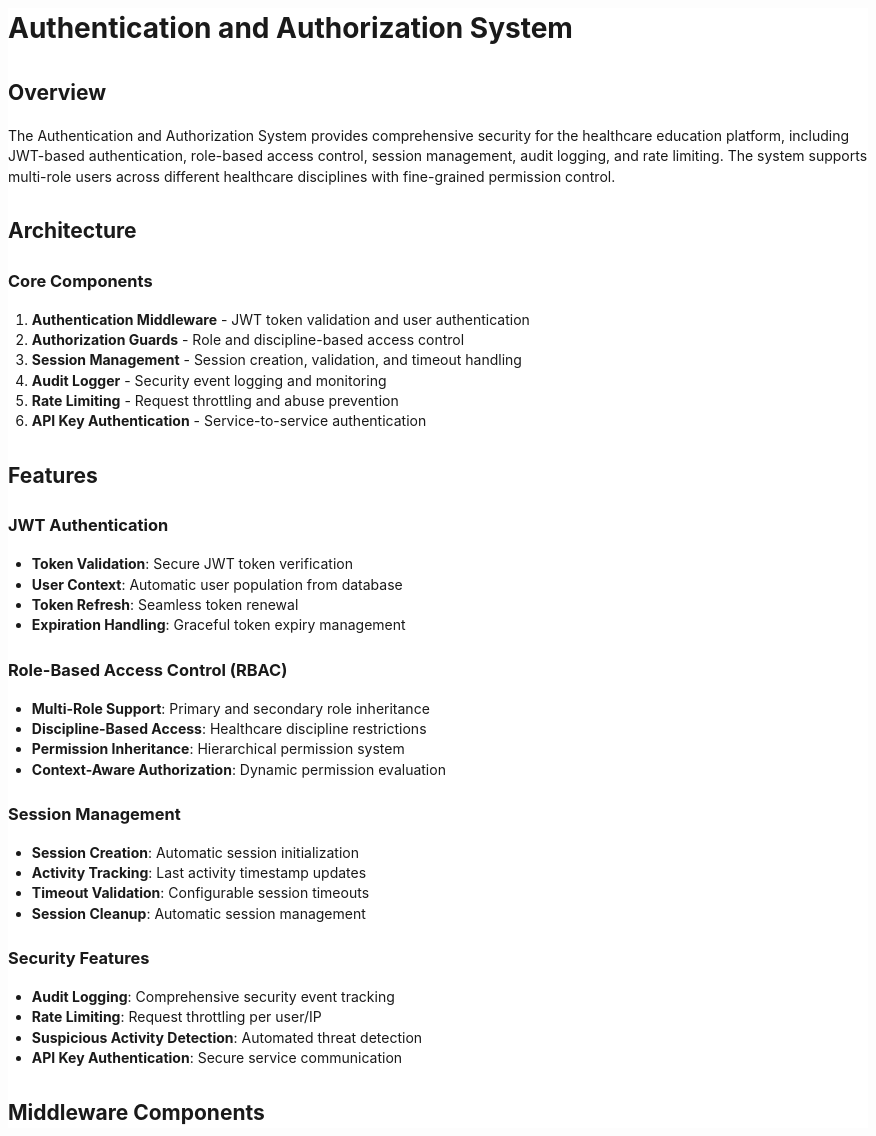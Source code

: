 # Authentication and Authorization System

## Overview

The Authentication and Authorization System provides comprehensive security for the healthcare education platform, including JWT-based authentication, role-based access control, session management, audit logging, and rate limiting. The system supports multi-role users across different healthcare disciplines with fine-grained permission control.

## Architecture

### Core Components

1. **Authentication Middleware** - JWT token validation and user authentication
2. **Authorization Guards** - Role and discipline-based access control
3. **Session Management** - Session creation, validation, and timeout handling
4. **Audit Logger** - Security event logging and monitoring
5. **Rate Limiting** - Request throttling and abuse prevention
6. **API Key Authentication** - Service-to-service authentication

## Features

### JWT Authentication
- **Token Validation**: Secure JWT token verification
- **User Context**: Automatic user population from database
- **Token Refresh**: Seamless token renewal
- **Expiration Handling**: Graceful token expiry management

### Role-Based Access Control (RBAC)
- **Multi-Role Support**: Primary and secondary role inheritance
- **Discipline-Based Access**: Healthcare discipline restrictions
- **Permission Inheritance**: Hierarchical permission system
- **Context-Aware Authorization**: Dynamic permission evaluation

### Session Management
- **Session Creation**: Automatic session initialization
- **Activity Tracking**: Last activity timestamp updates
- **Timeout Validation**: Configurable session timeouts
- **Session Cleanup**: Automatic session management

### Security Features
- **Audit Logging**: Comprehensive security event tracking
- **Rate Limiting**: Request throttling per user/IP
- **Suspicious Activity Detection**: Automated threat detection
- **API Key Authentication**: Secure service communication

## Middleware Components
